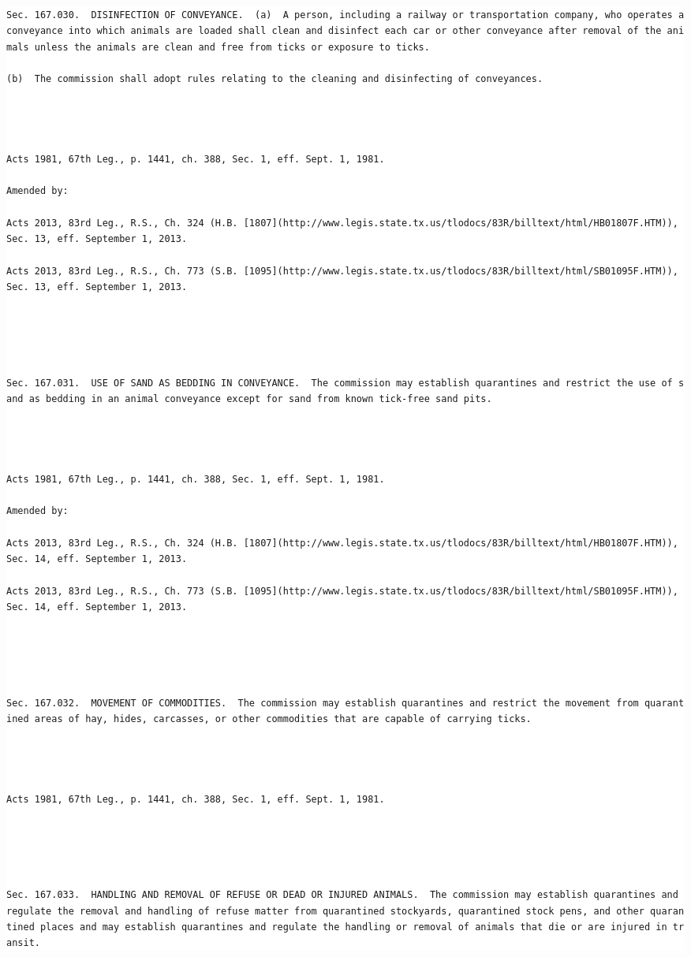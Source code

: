     
    
    
    
    Sec. 167.030.  DISINFECTION OF CONVEYANCE.  (a)  A person, including a railway or transportation company, who operates a conveyance into which animals are loaded shall clean and disinfect each car or other conveyance after removal of the animals unless the animals are clean and free from ticks or exposure to ticks.
    
    (b)  The commission shall adopt rules relating to the cleaning and disinfecting of conveyances.
    
    
    
    
    Acts 1981, 67th Leg., p. 1441, ch. 388, Sec. 1, eff. Sept. 1, 1981.
    
    Amended by: 
    
    Acts 2013, 83rd Leg., R.S., Ch. 324 (H.B. [1807](http://www.legis.state.tx.us/tlodocs/83R/billtext/html/HB01807F.HTM)), Sec. 13, eff. September 1, 2013.
    
    Acts 2013, 83rd Leg., R.S., Ch. 773 (S.B. [1095](http://www.legis.state.tx.us/tlodocs/83R/billtext/html/SB01095F.HTM)), Sec. 13, eff. September 1, 2013.
    
    
    
    
    
    Sec. 167.031.  USE OF SAND AS BEDDING IN CONVEYANCE.  The commission may establish quarantines and restrict the use of sand as bedding in an animal conveyance except for sand from known tick-free sand pits.
    
    
    
    
    Acts 1981, 67th Leg., p. 1441, ch. 388, Sec. 1, eff. Sept. 1, 1981.
    
    Amended by: 
    
    Acts 2013, 83rd Leg., R.S., Ch. 324 (H.B. [1807](http://www.legis.state.tx.us/tlodocs/83R/billtext/html/HB01807F.HTM)), Sec. 14, eff. September 1, 2013.
    
    Acts 2013, 83rd Leg., R.S., Ch. 773 (S.B. [1095](http://www.legis.state.tx.us/tlodocs/83R/billtext/html/SB01095F.HTM)), Sec. 14, eff. September 1, 2013.
    
    
    
    
    
    Sec. 167.032.  MOVEMENT OF COMMODITIES.  The commission may establish quarantines and restrict the movement from quarantined areas of hay, hides, carcasses, or other commodities that are capable of carrying ticks.
    
    
    
    
    Acts 1981, 67th Leg., p. 1441, ch. 388, Sec. 1, eff. Sept. 1, 1981.
    
    
    
    
    
    Sec. 167.033.  HANDLING AND REMOVAL OF REFUSE OR DEAD OR INJURED ANIMALS.  The commission may establish quarantines and regulate the removal and handling of refuse matter from quarantined stockyards, quarantined stock pens, and other quarantined places and may establish quarantines and regulate the handling or removal of animals that die or are injured in transit.
    
    
    
    